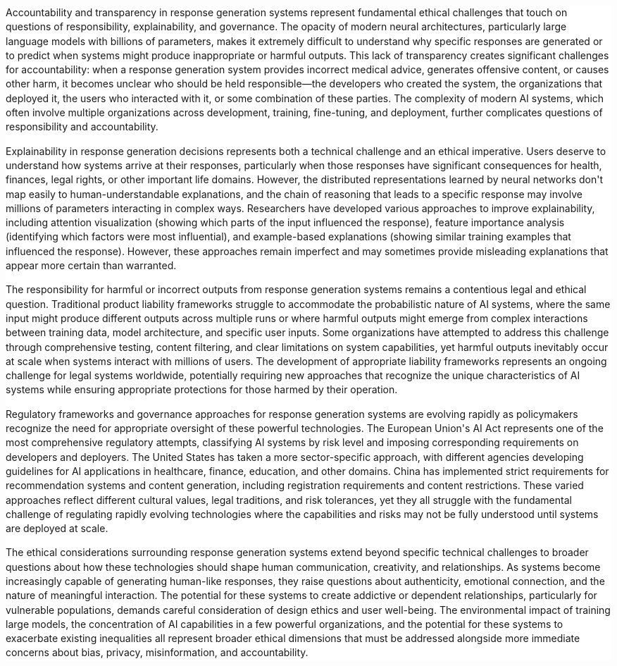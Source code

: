 Accountability and transparency in response generation systems represent fundamental ethical challenges that touch on questions of responsibility, explainability, and governance. The opacity of modern neural architectures, particularly large language models with billions of parameters, makes it extremely difficult to understand why specific responses are generated or to predict when systems might produce inappropriate or harmful outputs. This lack of transparency creates significant challenges for accountability: when a response generation system provides incorrect medical advice, generates offensive content, or causes other harm, it becomes unclear who should be held responsible—the developers who created the system, the organizations that deployed it, the users who interacted with it, or some combination of these parties. The complexity of modern AI systems, which often involve multiple organizations across development, training, fine-tuning, and deployment, further complicates questions of responsibility and accountability.

Explainability in response generation decisions represents both a technical challenge and an ethical imperative. Users deserve to understand how systems arrive at their responses, particularly when those responses have significant consequences for health, finances, legal rights, or other important life domains. However, the distributed representations learned by neural networks don't map easily to human-understandable explanations, and the chain of reasoning that leads to a specific response may involve millions of parameters interacting in complex ways. Researchers have developed various approaches to improve explainability, including attention visualization (showing which parts of the input influenced the response), feature importance analysis (identifying which factors were most influential), and example-based explanations (showing similar training examples that influenced the response). However, these approaches remain imperfect and may sometimes provide misleading explanations that appear more certain than warranted.

The responsibility for harmful or incorrect outputs from response generation systems remains a contentious legal and ethical question. Traditional product liability frameworks struggle to accommodate the probabilistic nature of AI systems, where the same input might produce different outputs across multiple runs or where harmful outputs might emerge from complex interactions between training data, model architecture, and specific user inputs. Some organizations have attempted to address this challenge through comprehensive testing, content filtering, and clear limitations on system capabilities, yet harmful outputs inevitably occur at scale when systems interact with millions of users. The development of appropriate liability frameworks represents an ongoing challenge for legal systems worldwide, potentially requiring new approaches that recognize the unique characteristics of AI systems while ensuring appropriate protections for those harmed by their operation.

Regulatory frameworks and governance approaches for response generation systems are evolving rapidly as policymakers recognize the need for appropriate oversight of these powerful technologies. The European Union's AI Act represents one of the most comprehensive regulatory attempts, classifying AI systems by risk level and imposing corresponding requirements on developers and deployers. The United States has taken a more sector-specific approach, with different agencies developing guidelines for AI applications in healthcare, finance, education, and other domains. China has implemented strict requirements for recommendation systems and content generation, including registration requirements and content restrictions. These varied approaches reflect different cultural values, legal traditions, and risk tolerances, yet they all struggle with the fundamental challenge of regulating rapidly evolving technologies where the capabilities and risks may not be fully understood until systems are deployed at scale.

The ethical considerations surrounding response generation systems extend beyond specific technical challenges to broader questions about how these technologies should shape human communication, creativity, and relationships. As systems become increasingly capable of generating human-like responses, they raise questions about authenticity, emotional connection, and the nature of meaningful interaction. The potential for these systems to create addictive or dependent relationships, particularly for vulnerable populations, demands careful consideration of design ethics and user well-being. The environmental impact of training large models, the concentration of AI capabilities in a few powerful organizations, and the potential for these systems to exacerbate existing inequalities all represent broader ethical dimensions that must be addressed alongside more immediate concerns about bias, privacy, misinformation, and accountability.
